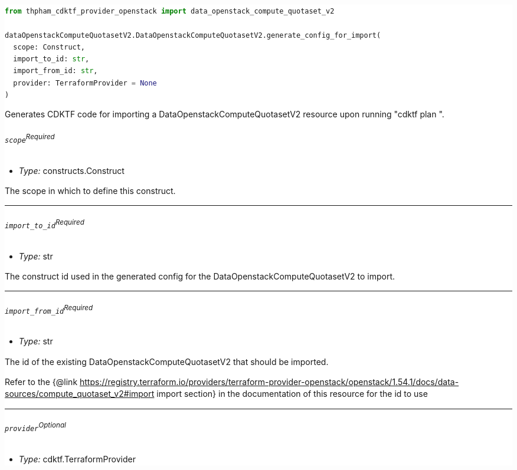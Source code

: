```python
from thpham_cdktf_provider_openstack import data_openstack_compute_quotaset_v2

dataOpenstackComputeQuotasetV2.DataOpenstackComputeQuotasetV2.generate_config_for_import(
  scope: Construct,
  import_to_id: str,
  import_from_id: str,
  provider: TerraformProvider = None
)
```

Generates CDKTF code for importing a DataOpenstackComputeQuotasetV2 resource upon running "cdktf plan <stack-name>".

###### `scope`<sup>Required</sup> <a name="scope" id="@ithings/cdktf-provider-openstack.dataOpenstackComputeQuotasetV2.DataOpenstackComputeQuotasetV2.generateConfigForImport.parameter.scope"></a>

- *Type:* constructs.Construct

The scope in which to define this construct.

---

###### `import_to_id`<sup>Required</sup> <a name="import_to_id" id="@ithings/cdktf-provider-openstack.dataOpenstackComputeQuotasetV2.DataOpenstackComputeQuotasetV2.generateConfigForImport.parameter.importToId"></a>

- *Type:* str

The construct id used in the generated config for the DataOpenstackComputeQuotasetV2 to import.

---

###### `import_from_id`<sup>Required</sup> <a name="import_from_id" id="@ithings/cdktf-provider-openstack.dataOpenstackComputeQuotasetV2.DataOpenstackComputeQuotasetV2.generateConfigForImport.parameter.importFromId"></a>

- *Type:* str

The id of the existing DataOpenstackComputeQuotasetV2 that should be imported.

Refer to the {@link https://registry.terraform.io/providers/terraform-provider-openstack/openstack/1.54.1/docs/data-sources/compute_quotaset_v2#import import section} in the documentation of this resource for the id to use

---

###### `provider`<sup>Optional</sup> <a name="provider" id="@ithings/cdktf-provider-openstack.dataOpenstackComputeQuotasetV2.DataOpenstackComputeQuotasetV2.generateConfigForImport.parameter.provider"></a>

- *Type:* cdktf.TerraformProvider
